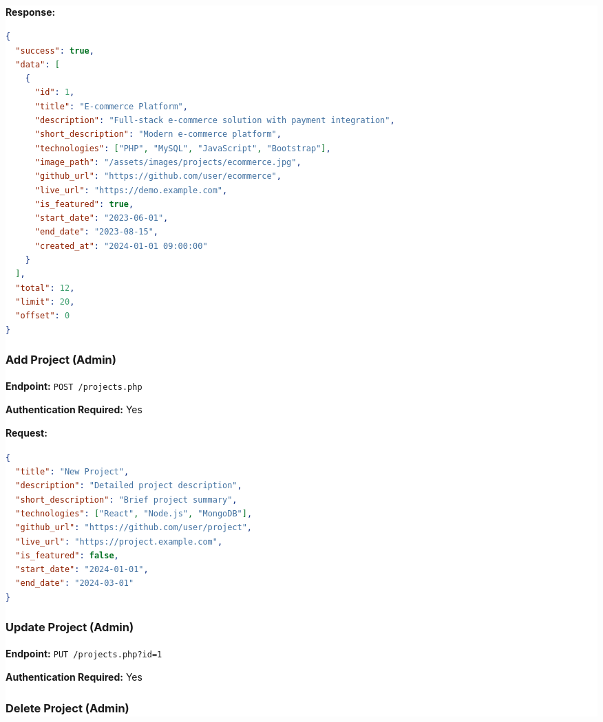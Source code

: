 **Response:**
```json
{
  "success": true,
  "data": [
    {
      "id": 1,
      "title": "E-commerce Platform",
      "description": "Full-stack e-commerce solution with payment integration",
      "short_description": "Modern e-commerce platform",
      "technologies": ["PHP", "MySQL", "JavaScript", "Bootstrap"],
      "image_path": "/assets/images/projects/ecommerce.jpg",
      "github_url": "https://github.com/user/ecommerce",
      "live_url": "https://demo.example.com",
      "is_featured": true,
      "start_date": "2023-06-01",
      "end_date": "2023-08-15",
      "created_at": "2024-01-01 09:00:00"
    }
  ],
  "total": 12,
  "limit": 20,
  "offset": 0
}
```

### Add Project (Admin)

**Endpoint:** `POST /projects.php`

**Authentication Required:** Yes

**Request:**
```json
{
  "title": "New Project",
  "description": "Detailed project description",
  "short_description": "Brief project summary",
  "technologies": ["React", "Node.js", "MongoDB"],
  "github_url": "https://github.com/user/project",
  "live_url": "https://project.example.com",
  "is_featured": false,
  "start_date": "2024-01-01",
  "end_date": "2024-03-01"
}
```

### Update Project (Admin)

**Endpoint:** `PUT /projects.php?id=1`

**Authentication Required:** Yes

### Delete Project (Admin)
